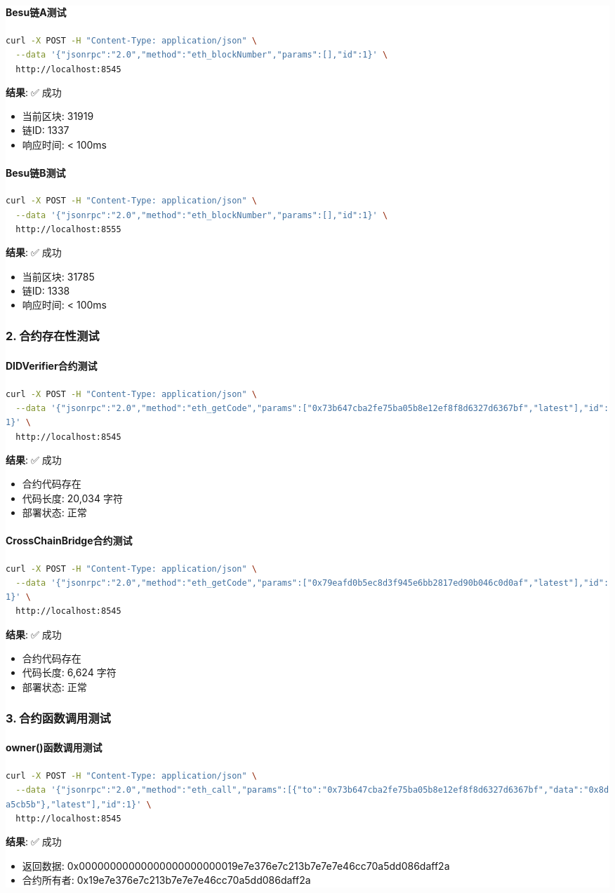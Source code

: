 #### Besu链A测试
```bash
curl -X POST -H "Content-Type: application/json" \
  --data '{"jsonrpc":"2.0","method":"eth_blockNumber","params":[],"id":1}' \
  http://localhost:8545
```
**结果**: ✅ 成功
- 当前区块: 31919
- 链ID: 1337
- 响应时间: < 100ms

#### Besu链B测试
```bash
curl -X POST -H "Content-Type: application/json" \
  --data '{"jsonrpc":"2.0","method":"eth_blockNumber","params":[],"id":1}' \
  http://localhost:8555
```
**结果**: ✅ 成功
- 当前区块: 31785
- 链ID: 1338
- 响应时间: < 100ms

### 2. 合约存在性测试

#### DIDVerifier合约测试
```bash
curl -X POST -H "Content-Type: application/json" \
  --data '{"jsonrpc":"2.0","method":"eth_getCode","params":["0x73b647cba2fe75ba05b8e12ef8f8d6327d6367bf","latest"],"id":1}' \
  http://localhost:8545
```
**结果**: ✅ 成功
- 合约代码存在
- 代码长度: 20,034 字符
- 部署状态: 正常

#### CrossChainBridge合约测试
```bash
curl -X POST -H "Content-Type: application/json" \
  --data '{"jsonrpc":"2.0","method":"eth_getCode","params":["0x79eafd0b5ec8d3f945e6bb2817ed90b046c0d0af","latest"],"id":1}' \
  http://localhost:8545
```
**结果**: ✅ 成功
- 合约代码存在
- 代码长度: 6,624 字符
- 部署状态: 正常

### 3. 合约函数调用测试

#### owner()函数调用测试
```bash
curl -X POST -H "Content-Type: application/json" \
  --data '{"jsonrpc":"2.0","method":"eth_call","params":[{"to":"0x73b647cba2fe75ba05b8e12ef8f8d6327d6367bf","data":"0x8da5cb5b"},"latest"],"id":1}' \
  http://localhost:8545
```
**结果**: ✅ 成功
- 返回数据: 0x00000000000000000000000019e7e376e7c213b7e7e7e46cc70a5dd086daff2a
- 合约所有者: 0x19e7e376e7c213b7e7e7e46cc70a5dd086daff2a
